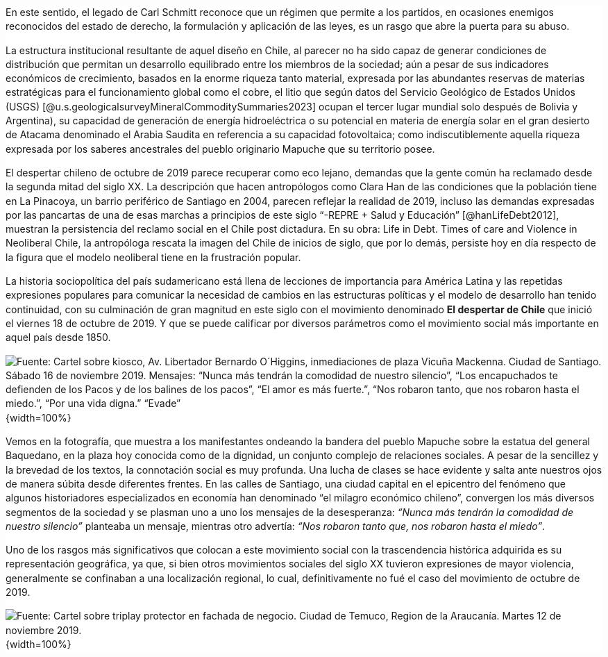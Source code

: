 En este sentido, el legado de Carl Schmitt reconoce que un régimen que permite a los partidos, en ocasiones enemigos reconocidos del estado de derecho, la formulación y aplicación de las leyes, es un rasgo que abre la puerta para su abuso.

La estructura institucional resultante de aquel diseño en Chile, al parecer no ha sido capaz de generar condiciones de distribución que permitan un desarrollo equilibrado entre los miembros de la sociedad; aún a pesar de sus indicadores económicos de crecimiento, basados en la enorme riqueza tanto material, expresada por las abundantes reservas de materias estratégicas para el funcionamiento  global como el cobre, el litio que según datos del Servicio Geológico de Estados Unidos (USGS) [@u.s.geologicalsurveyMineralCommoditySummaries2023] ocupan el tercer lugar mundial solo después de Bolivia y Argentina),  su capacidad de generación de energía hidroeléctrica o su potencial en materia de energía solar en el gran desierto de Atacama denominado el Arabia Saudita en referencia a su capacidad fotovoltaica;  como indiscutiblemente aquella riqueza expresada por los saberes ancestrales del pueblo originario Mapuche que su territorio posee.

El despertar chileno de octubre de 2019 parece recuperar como eco lejano, demandas que la gente común ha reclamado desde la segunda mitad del siglo XX.  La descripción que hacen antropólogos como Clara Han de las condiciones que la población tiene en La Pinacoya, un barrio periférico de Santiago en 2004, parecen reflejar la realidad de 2019, incluso las demandas  expresadas por las pancartas de una de esas marchas a principios de este siglo “-REPRE + Salud y Educación” [@hanLifeDebt2012], muestran la persistencia del reclamo social en el Chile post dictadura. En su obra: Life in Debt. Times of care and Violence in Neoliberal Chile, la antropóloga rescata la imagen del Chile de inicios de siglo, que por lo demás, persiste hoy en día respecto de la figura que el modelo neoliberal tiene en la frustración popular.


La historia sociopolítica del país sudamericano está llena de lecciones de importancia para América Latina y las repetidas expresiones populares para comunicar la necesidad de cambios en las estructuras políticas y el modelo de desarrollo han tenido continuidad, con su culminación de gran magnitud en este siglo con el movimiento denominado **El despertar de Chile** que inició el viernes 18 de octubre de 2019.  Y que se puede calificar por diversos parámetros como el movimiento social más importante en aquel país desde 1850. 


![Fuente: Cartel sobre kiosco, Av. Libertador Bernardo O´Higgins, inmediaciones de plaza Vicuña Mackenna. Ciudad de Santiago. Sábado   16 de noviembre 2019.  Mensajes: “Nunca más tendrán la comodidad de nuestro silencio”, “Los encapuchados te defienden de los Pacos y de los balines de los pacos”, “El amor es más fuerte.”, “Nos robaron tanto, que nos robaron hasta el miedo.”, “Por una vida digna.” “Evade”](images/IMG_2398.jpg){width=100%}


Vemos en la fotografía, que muestra a los manifestantes ondeando la bandera del pueblo Mapuche sobre la estatua del general Baquedano, en la plaza hoy conocida como de la dignidad, un conjunto complejo de relaciones sociales. 
A pesar de la sencillez y la brevedad de los textos, la connotación social es muy profunda. Una lucha de clases se hace evidente y salta ante nuestros ojos de manera súbita desde diferentes frentes. En las calles de Santiago, una ciudad capital en el epicentro del fenómeno que algunos historiadores especializados en economía han denominado “el milagro económico chileno”, convergen los más diversos segmentos de la sociedad y se plasman uno a uno los mensajes de la desesperanza: *“Nunca más tendrán la comodidad de nuestro silencio”* planteaba un mensaje, mientras otro advertía: *“Nos robaron tanto que, nos robaron hasta el miedo”*. 

Uno de los rasgos más significativos que colocan a este movimiento social con la trascendencia histórica adquirida es su representación geográfica, ya que, si bien otros movimientos sociales del siglo XX tuvieron expresiones de mayor violencia, generalmente se confinaban a una localización regional, lo cual, definitivamente no fué el caso del movimiento de octubre de 2019.


![Fuente: Cartel sobre triplay protector en fachada de negocio. Ciudad de Temuco, Region de la Araucanía. Martes 12 de noviembre 2019.](images/IMG_1593.jpg){width=100%}
